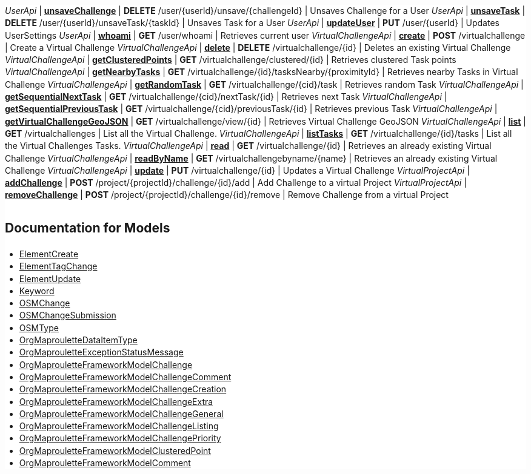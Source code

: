 *UserApi* | [**unsaveChallenge**](docs/UserApi.md#unsaveChallenge) | **DELETE** /user/{userId}/unsave/{challengeId} | Unsaves Challenge for a User
*UserApi* | [**unsaveTask**](docs/UserApi.md#unsaveTask) | **DELETE** /user/{userId}/unsaveTask/{taskId} | Unsaves Task for a User
*UserApi* | [**updateUser**](docs/UserApi.md#updateUser) | **PUT** /user/{userId} | Updates UserSettings
*UserApi* | [**whoami**](docs/UserApi.md#whoami) | **GET** /user/whoami | Retrieves current user
*VirtualChallengeApi* | [**create**](docs/VirtualChallengeApi.md#create) | **POST** /virtualchallenge | Create a Virtual Challenge
*VirtualChallengeApi* | [**delete**](docs/VirtualChallengeApi.md#delete) | **DELETE** /virtualchallenge/{id} | Deletes an existing Virtual Challenge
*VirtualChallengeApi* | [**getClusteredPoints**](docs/VirtualChallengeApi.md#getClusteredPoints) | **GET** /virtualchallenge/clustered/{id} | Retrieves clustered Task points
*VirtualChallengeApi* | [**getNearbyTasks**](docs/VirtualChallengeApi.md#getNearbyTasks) | **GET** /virtualchallenge/{id}/tasksNearby/{proximityId} | Retrieves nearby Tasks in Virtual Challenge
*VirtualChallengeApi* | [**getRandomTask**](docs/VirtualChallengeApi.md#getRandomTask) | **GET** /virtualchallenge/{cid}/task | Retrieves random Task
*VirtualChallengeApi* | [**getSequentialNextTask**](docs/VirtualChallengeApi.md#getSequentialNextTask) | **GET** /virtualchallenge/{cid}/nextTask/{id} | Retrieves next Task
*VirtualChallengeApi* | [**getSequentialPreviousTask**](docs/VirtualChallengeApi.md#getSequentialPreviousTask) | **GET** /virtualchallenge/{cid}/previousTask/{id} | Retrieves previous Task
*VirtualChallengeApi* | [**getVirtualChallengeGeoJSON**](docs/VirtualChallengeApi.md#getVirtualChallengeGeoJSON) | **GET** /virtualchallenge/view/{id} | Retrieves Virtual Challenge GeoJSON
*VirtualChallengeApi* | [**list**](docs/VirtualChallengeApi.md#list) | **GET** /virtualchallenges | List all the Virtual Challenge.
*VirtualChallengeApi* | [**listTasks**](docs/VirtualChallengeApi.md#listTasks) | **GET** /virtualchallenge/{id}/tasks | List all the Virtual Challenges Tasks.
*VirtualChallengeApi* | [**read**](docs/VirtualChallengeApi.md#read) | **GET** /virtualchallenge/{id} | Retrieves an already existing Virtual Challenge
*VirtualChallengeApi* | [**readByName**](docs/VirtualChallengeApi.md#readByName) | **GET** /virtualchallengebyname/{name} | Retrieves an already existing Virtual Challenge
*VirtualChallengeApi* | [**update**](docs/VirtualChallengeApi.md#update) | **PUT** /virtualchallenge/{id} | Updates a Virtual Challenge
*VirtualProjectApi* | [**addChallenge**](docs/VirtualProjectApi.md#addChallenge) | **POST** /project/{projectId}/challenge/{id}/add | Add Challenge to a virtual Project
*VirtualProjectApi* | [**removeChallenge**](docs/VirtualProjectApi.md#removeChallenge) | **POST** /project/{projectId}/challenge/{id}/remove | Remove Challenge from a virtual Project

## Documentation for Models

 - [ElementCreate](docs/ElementCreate.md)
 - [ElementTagChange](docs/ElementTagChange.md)
 - [ElementUpdate](docs/ElementUpdate.md)
 - [Keyword](docs/Keyword.md)
 - [OSMChange](docs/OSMChange.md)
 - [OSMChangeSubmission](docs/OSMChangeSubmission.md)
 - [OSMType](docs/OSMType.md)
 - [OrgMaprouletteDataItemType](docs/OrgMaprouletteDataItemType.md)
 - [OrgMaprouletteExceptionStatusMessage](docs/OrgMaprouletteExceptionStatusMessage.md)
 - [OrgMaprouletteFrameworkModelChallenge](docs/OrgMaprouletteFrameworkModelChallenge.md)
 - [OrgMaprouletteFrameworkModelChallengeComment](docs/OrgMaprouletteFrameworkModelChallengeComment.md)
 - [OrgMaprouletteFrameworkModelChallengeCreation](docs/OrgMaprouletteFrameworkModelChallengeCreation.md)
 - [OrgMaprouletteFrameworkModelChallengeExtra](docs/OrgMaprouletteFrameworkModelChallengeExtra.md)
 - [OrgMaprouletteFrameworkModelChallengeGeneral](docs/OrgMaprouletteFrameworkModelChallengeGeneral.md)
 - [OrgMaprouletteFrameworkModelChallengeListing](docs/OrgMaprouletteFrameworkModelChallengeListing.md)
 - [OrgMaprouletteFrameworkModelChallengePriority](docs/OrgMaprouletteFrameworkModelChallengePriority.md)
 - [OrgMaprouletteFrameworkModelClusteredPoint](docs/OrgMaprouletteFrameworkModelClusteredPoint.md)
 - [OrgMaprouletteFrameworkModelComment](docs/OrgMaprouletteFrameworkModelComment.md)